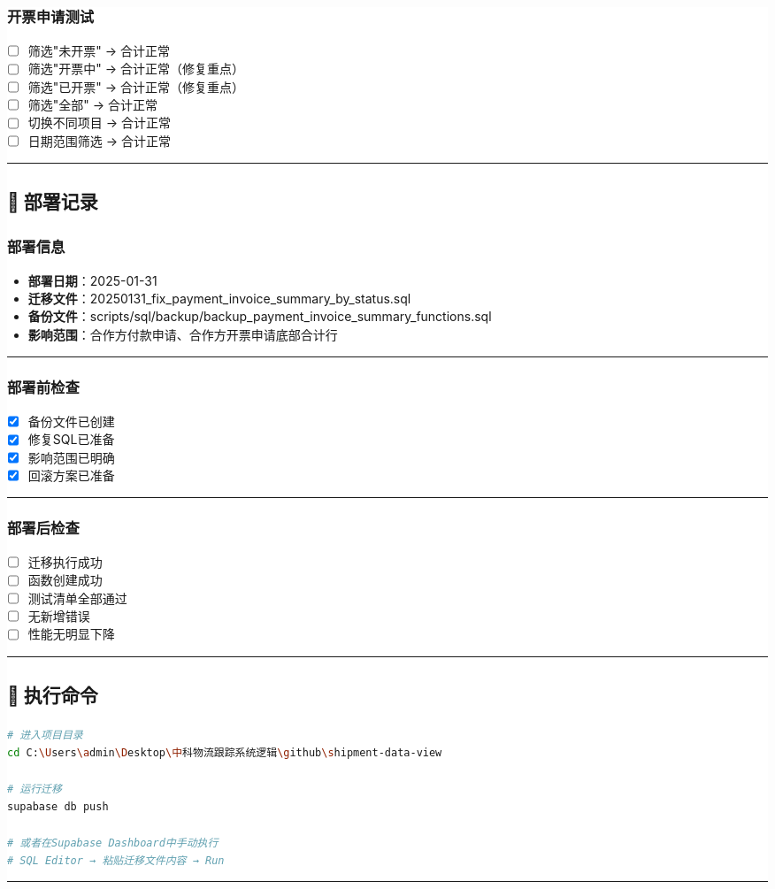 
### 开票申请测试

- [ ] 筛选"未开票" → 合计正常
- [ ] 筛选"开票中" → 合计正常（修复重点）
- [ ] 筛选"已开票" → 合计正常（修复重点）
- [ ] 筛选"全部" → 合计正常
- [ ] 切换不同项目 → 合计正常
- [ ] 日期范围筛选 → 合计正常

---

## 📝 部署记录

### 部署信息

- **部署日期**：2025-01-31
- **迁移文件**：20250131_fix_payment_invoice_summary_by_status.sql
- **备份文件**：scripts/sql/backup/backup_payment_invoice_summary_functions.sql
- **影响范围**：合作方付款申请、合作方开票申请底部合计行

---

### 部署前检查

- [x] 备份文件已创建
- [x] 修复SQL已准备
- [x] 影响范围已明确
- [x] 回滚方案已准备

---

### 部署后检查

- [ ] 迁移执行成功
- [ ] 函数创建成功
- [ ] 测试清单全部通过
- [ ] 无新增错误
- [ ] 性能无明显下降

---

## 🎯 执行命令

```bash
# 进入项目目录
cd C:\Users\admin\Desktop\中科物流跟踪系统逻辑\github\shipment-data-view

# 运行迁移
supabase db push

# 或者在Supabase Dashboard中手动执行
# SQL Editor → 粘贴迁移文件内容 → Run
```

---